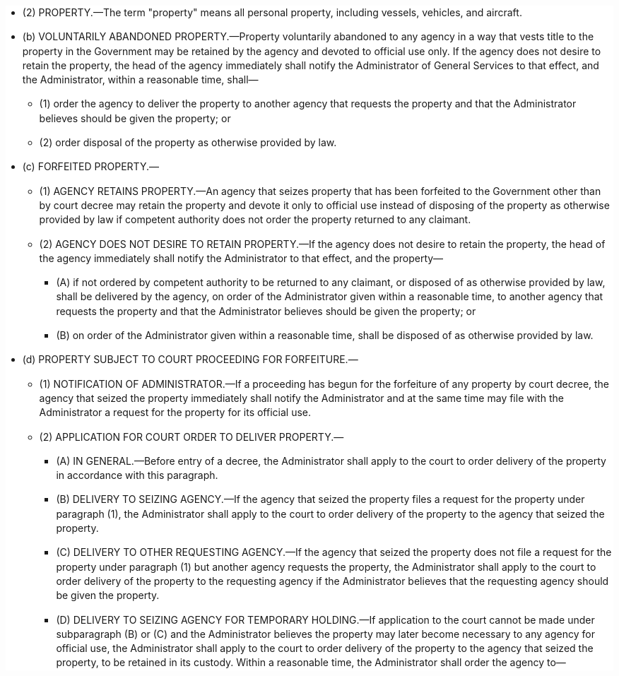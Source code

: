   * (2) PROPERTY.—The term "property" means all personal property, including vessels, vehicles, and aircraft.


* (b) VOLUNTARILY ABANDONED PROPERTY.—Property voluntarily abandoned to any agency in a way that vests title to the property in the Government may be retained by the agency and devoted to official use only. If the agency does not desire to retain the property, the head of the agency immediately shall notify the Administrator of General Services to that effect, and the Administrator, within a reasonable time, shall—

  * (1) order the agency to deliver the property to another agency that requests the property and that the Administrator believes should be given the property; or

  * (2) order disposal of the property as otherwise provided by law.


* (c) FORFEITED PROPERTY.—

  * (1) AGENCY RETAINS PROPERTY.—An agency that seizes property that has been forfeited to the Government other than by court decree may retain the property and devote it only to official use instead of disposing of the property as otherwise provided by law if competent authority does not order the property returned to any claimant.

  * (2) AGENCY DOES NOT DESIRE TO RETAIN PROPERTY.—If the agency does not desire to retain the property, the head of the agency immediately shall notify the Administrator to that effect, and the property—

    * (A) if not ordered by competent authority to be returned to any claimant, or disposed of as otherwise provided by law, shall be delivered by the agency, on order of the Administrator given within a reasonable time, to another agency that requests the property and that the Administrator believes should be given the property; or

    * (B) on order of the Administrator given within a reasonable time, shall be disposed of as otherwise provided by law.


* (d) PROPERTY SUBJECT TO COURT PROCEEDING FOR FORFEITURE.—

  * (1) NOTIFICATION OF ADMINISTRATOR.—If a proceeding has begun for the forfeiture of any property by court decree, the agency that seized the property immediately shall notify the Administrator and at the same time may file with the Administrator a request for the property for its official use.

  * (2) APPLICATION FOR COURT ORDER TO DELIVER PROPERTY.—

    * (A) IN GENERAL.—Before entry of a decree, the Administrator shall apply to the court to order delivery of the property in accordance with this paragraph.

    * (B) DELIVERY TO SEIZING AGENCY.—If the agency that seized the property files a request for the property under paragraph (1), the Administrator shall apply to the court to order delivery of the property to the agency that seized the property.

    * (C) DELIVERY TO OTHER REQUESTING AGENCY.—If the agency that seized the property does not file a request for the property under paragraph (1) but another agency requests the property, the Administrator shall apply to the court to order delivery of the property to the requesting agency if the Administrator believes that the requesting agency should be given the property.

    * (D) DELIVERY TO SEIZING AGENCY FOR TEMPORARY HOLDING.—If application to the court cannot be made under subparagraph (B) or (C) and the Administrator believes the property may later become necessary to any agency for official use, the Administrator shall apply to the court to order delivery of the property to the agency that seized the property, to be retained in its custody. Within a reasonable time, the Administrator shall order the agency to—
